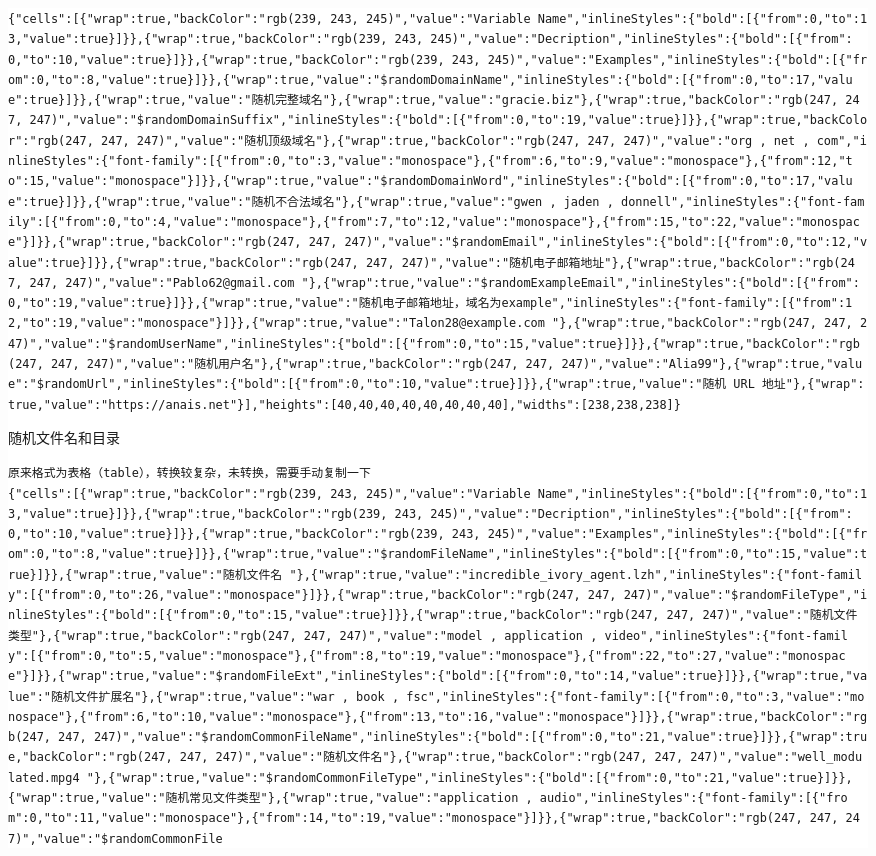 ```
{"cells":[{"wrap":true,"backColor":"rgb(239, 243, 245)","value":"Variable Name","inlineStyles":{"bold":[{"from":0,"to":13,"value":true}]}},{"wrap":true,"backColor":"rgb(239, 243, 245)","value":"Decription","inlineStyles":{"bold":[{"from":0,"to":10,"value":true}]}},{"wrap":true,"backColor":"rgb(239, 243, 245)","value":"Examples","inlineStyles":{"bold":[{"from":0,"to":8,"value":true}]}},{"wrap":true,"value":"$randomDomainName","inlineStyles":{"bold":[{"from":0,"to":17,"value":true}]}},{"wrap":true,"value":"随机完整域名"},{"wrap":true,"value":"gracie.biz"},{"wrap":true,"backColor":"rgb(247, 247, 247)","value":"$randomDomainSuffix","inlineStyles":{"bold":[{"from":0,"to":19,"value":true}]}},{"wrap":true,"backColor":"rgb(247, 247, 247)","value":"随机顶级域名"},{"wrap":true,"backColor":"rgb(247, 247, 247)","value":"org , net , com","inlineStyles":{"font-family":[{"from":0,"to":3,"value":"monospace"},{"from":6,"to":9,"value":"monospace"},{"from":12,"to":15,"value":"monospace"}]}},{"wrap":true,"value":"$randomDomainWord","inlineStyles":{"bold":[{"from":0,"to":17,"value":true}]}},{"wrap":true,"value":"随机不合法域名"},{"wrap":true,"value":"gwen , jaden , donnell","inlineStyles":{"font-family":[{"from":0,"to":4,"value":"monospace"},{"from":7,"to":12,"value":"monospace"},{"from":15,"to":22,"value":"monospace"}]}},{"wrap":true,"backColor":"rgb(247, 247, 247)","value":"$randomEmail","inlineStyles":{"bold":[{"from":0,"to":12,"value":true}]}},{"wrap":true,"backColor":"rgb(247, 247, 247)","value":"随机电子邮箱地址"},{"wrap":true,"backColor":"rgb(247, 247, 247)","value":"Pablo62@gmail.com "},{"wrap":true,"value":"$randomExampleEmail","inlineStyles":{"bold":[{"from":0,"to":19,"value":true}]}},{"wrap":true,"value":"随机电子邮箱地址，域名为example","inlineStyles":{"font-family":[{"from":12,"to":19,"value":"monospace"}]}},{"wrap":true,"value":"Talon28@example.com "},{"wrap":true,"backColor":"rgb(247, 247, 247)","value":"$randomUserName","inlineStyles":{"bold":[{"from":0,"to":15,"value":true}]}},{"wrap":true,"backColor":"rgb(247, 247, 247)","value":"随机用户名"},{"wrap":true,"backColor":"rgb(247, 247, 247)","value":"Alia99"},{"wrap":true,"value":"$randomUrl","inlineStyles":{"bold":[{"from":0,"to":10,"value":true}]}},{"wrap":true,"value":"随机 URL 地址"},{"wrap":true,"value":"https://anais.net"}],"heights":[40,40,40,40,40,40,40,40],"widths":[238,238,238]}
```
随机文件名和目录
```
原来格式为表格（table），转换较复杂，未转换，需要手动复制一下
{"cells":[{"wrap":true,"backColor":"rgb(239, 243, 245)","value":"Variable Name","inlineStyles":{"bold":[{"from":0,"to":13,"value":true}]}},{"wrap":true,"backColor":"rgb(239, 243, 245)","value":"Decription","inlineStyles":{"bold":[{"from":0,"to":10,"value":true}]}},{"wrap":true,"backColor":"rgb(239, 243, 245)","value":"Examples","inlineStyles":{"bold":[{"from":0,"to":8,"value":true}]}},{"wrap":true,"value":"$randomFileName","inlineStyles":{"bold":[{"from":0,"to":15,"value":true}]}},{"wrap":true,"value":"随机文件名 "},{"wrap":true,"value":"incredible_ivory_agent.lzh","inlineStyles":{"font-family":[{"from":0,"to":26,"value":"monospace"}]}},{"wrap":true,"backColor":"rgb(247, 247, 247)","value":"$randomFileType","inlineStyles":{"bold":[{"from":0,"to":15,"value":true}]}},{"wrap":true,"backColor":"rgb(247, 247, 247)","value":"随机文件类型"},{"wrap":true,"backColor":"rgb(247, 247, 247)","value":"model , application , video","inlineStyles":{"font-family":[{"from":0,"to":5,"value":"monospace"},{"from":8,"to":19,"value":"monospace"},{"from":22,"to":27,"value":"monospace"}]}},{"wrap":true,"value":"$randomFileExt","inlineStyles":{"bold":[{"from":0,"to":14,"value":true}]}},{"wrap":true,"value":"随机文件扩展名"},{"wrap":true,"value":"war , book , fsc","inlineStyles":{"font-family":[{"from":0,"to":3,"value":"monospace"},{"from":6,"to":10,"value":"monospace"},{"from":13,"to":16,"value":"monospace"}]}},{"wrap":true,"backColor":"rgb(247, 247, 247)","value":"$randomCommonFileName","inlineStyles":{"bold":[{"from":0,"to":21,"value":true}]}},{"wrap":true,"backColor":"rgb(247, 247, 247)","value":"随机文件名"},{"wrap":true,"backColor":"rgb(247, 247, 247)","value":"well_modulated.mpg4 "},{"wrap":true,"value":"$randomCommonFileType","inlineStyles":{"bold":[{"from":0,"to":21,"value":true}]}},{"wrap":true,"value":"随机常见文件类型"},{"wrap":true,"value":"application , audio","inlineStyles":{"font-family":[{"from":0,"to":11,"value":"monospace"},{"from":14,"to":19,"value":"monospace"}]}},{"wrap":true,"backColor":"rgb(247, 247, 247)","value":"$randomCommonFile